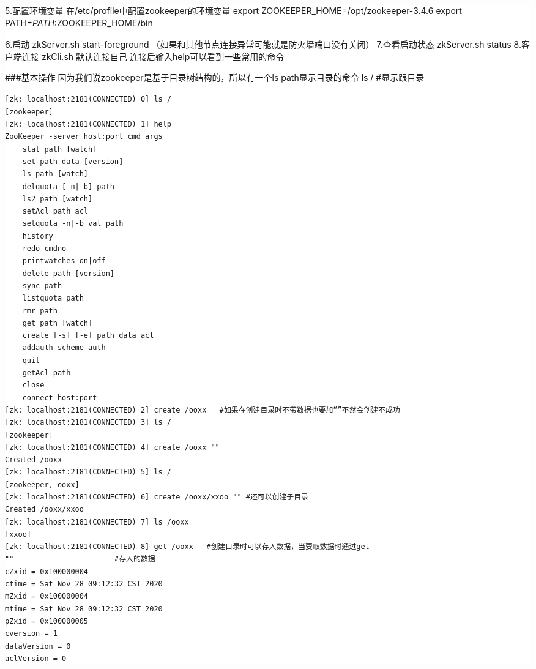 5.配置环境变量
在/etc/profile中配置zookeeper的环境变量
export ZOOKEEPER_HOME=/opt/zookeeper-3.4.6
export PATH=$PATH:$ZOOKEEPER_HOME/bin

6.启动
zkServer.sh start-foreground
（如果和其他节点连接异常可能就是防火墙端口没有关闭）
7.查看启动状态
zkServer.sh status
8.客户端连接
zkCli.sh 默认连接自己
连接后输入help可以看到一些常用的命令


###基本操作
因为我们说zookeeper是基于目录树结构的，所以有一个ls path显示目录的命令
ls /  #显示跟目录
```
[zk: localhost:2181(CONNECTED) 0] ls /
[zookeeper]
[zk: localhost:2181(CONNECTED) 1] help
ZooKeeper -server host:port cmd args
	stat path [watch]
	set path data [version]
	ls path [watch]
	delquota [-n|-b] path
	ls2 path [watch]
	setAcl path acl
	setquota -n|-b val path
	history 
	redo cmdno
	printwatches on|off
	delete path [version]
	sync path
	listquota path
	rmr path
	get path [watch]
	create [-s] [-e] path data acl
	addauth scheme auth
	quit 
	getAcl path
	close 
	connect host:port
[zk: localhost:2181(CONNECTED) 2] create /ooxx   #如果在创建目录时不带数据也要加“”不然会创建不成功
[zk: localhost:2181(CONNECTED) 3] ls /
[zookeeper]
[zk: localhost:2181(CONNECTED) 4] create /ooxx ""
Created /ooxx
[zk: localhost:2181(CONNECTED) 5] ls /
[zookeeper, ooxx]
[zk: localhost:2181(CONNECTED) 6] create /ooxx/xxoo "" #还可以创建子目录
Created /ooxx/xxoo
[zk: localhost:2181(CONNECTED) 7] ls /ooxx
[xxoo]
[zk: localhost:2181(CONNECTED) 8] get /ooxx   #创建目录时可以存入数据，当要取数据时通过get
""                       #存入的数据
cZxid = 0x100000004
ctime = Sat Nov 28 09:12:32 CST 2020
mZxid = 0x100000004
mtime = Sat Nov 28 09:12:32 CST 2020
pZxid = 0x100000005
cversion = 1
dataVersion = 0
aclVersion = 0
```